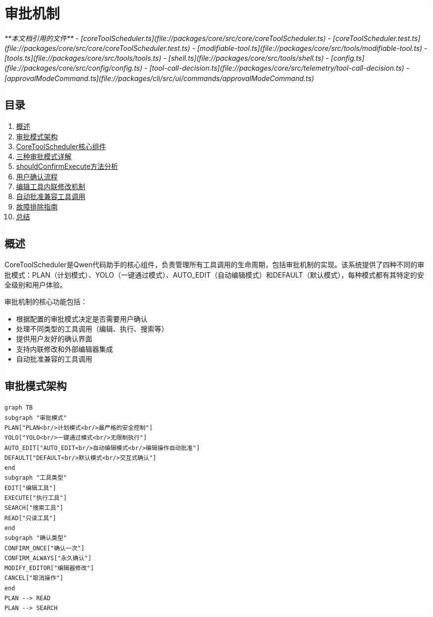 # 审批机制

<cite>
**本文档引用的文件**
- [coreToolScheduler.ts](file://packages/core/src/core/coreToolScheduler.ts)
- [coreToolScheduler.test.ts](file://packages/core/src/core/coreToolScheduler.test.ts)
- [modifiable-tool.ts](file://packages/core/src/tools/modifiable-tool.ts)
- [tools.ts](file://packages/core/src/tools/tools.ts)
- [shell.ts](file://packages/core/src/tools/shell.ts)
- [config.ts](file://packages/core/src/config/config.ts)
- [tool-call-decision.ts](file://packages/core/src/telemetry/tool-call-decision.ts)
- [approvalModeCommand.ts](file://packages/cli/src/ui/commands/approvalModeCommand.ts)
</cite>

## 目录
1. [概述](#概述)
2. [审批模式架构](#审批模式架构)
3. [CoreToolScheduler核心组件](#coretoolscheduler核心组件)
4. [三种审批模式详解](#三种审批模式详解)
5. [shouldConfirmExecute方法分析](#shouldconfirmexecute方法分析)
6. [用户确认流程](#用户确认流程)
7. [编辑工具内联修改机制](#编辑工具内联修改机制)
8. [自动批准兼容工具调用](#自动批准兼容工具调用)
9. [故障排除指南](#故障排除指南)
10. [总结](#总结)

## 概述

CoreToolScheduler是Qwen代码助手的核心组件，负责管理所有工具调用的生命周期，包括审批机制的实现。该系统提供了四种不同的审批模式：PLAN（计划模式）、YOLO（一键通过模式）、AUTO_EDIT（自动编辑模式）和DEFAULT（默认模式），每种模式都有其特定的安全级别和用户体验。

审批机制的核心功能包括：
- 根据配置的审批模式决定是否需要用户确认
- 处理不同类型的工具调用（编辑、执行、搜索等）
- 提供用户友好的确认界面
- 支持内联修改和外部编辑器集成
- 自动批准兼容的工具调用

## 审批模式架构

```mermaid
graph TB
subgraph "审批模式"
PLAN["PLAN<br/>计划模式<br/>最严格的安全控制"]
YOLO["YOLO<br/>一键通过模式<br/>无限制执行"]
AUTO_EDIT["AUTO_EDIT<br/>自动编辑模式<br/>编辑操作自动批准"]
DEFAULT["DEFAULT<br/>默认模式<br/>交互式确认"]
end
subgraph "工具类型"
EDIT["编辑工具"]
EXECUTE["执行工具"]
SEARCH["搜索工具"]
READ["只读工具"]
end
subgraph "确认类型"
CONFIRM_ONCE["确认一次"]
CONFIRM_ALWAYS["永久确认"]
MODIFY_EDITOR["编辑器修改"]
CANCEL["取消操作"]
end
PLAN --> READ
PLAN --> SEARCH
```